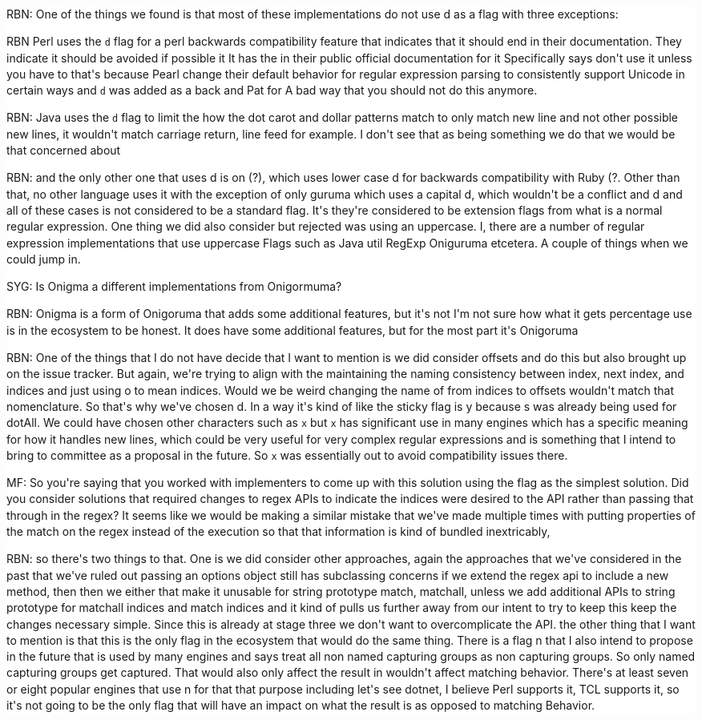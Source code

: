 RBN: One of the things we found is that most of these implementations do not use d as a flag with three exceptions:

RBN Perl uses the `d` flag for a perl backwards compatibility feature that indicates that it should end in their documentation. They indicate it should be avoided if possible it It has the in their public official documentation for it Specifically says don't use it unless you have to that's because Pearl change their default behavior for regular expression parsing to consistently support Unicode in certain ways and `d` was added as a back and Pat for A bad way that you should not do this anymore.

RBN: Java uses the `d` flag to limit the how the dot carot and dollar patterns match to only match new line and not other possible new lines, it wouldn't match carriage return, line feed for example. I don't see that as being something we do that we would be that concerned about

RBN: and the only other one that uses d is on (?), which uses lower case d for backwards compatibility with Ruby (?. Other than that, no other language uses it with the exception of only guruma which uses a capital d, which wouldn't be a conflict and d and all of these cases is not considered to be a standard flag. It's they're considered to be extension flags from what is a normal regular expression. One thing we did also consider but rejected was using an uppercase. I, there are a number of regular expression implementations that use uppercase Flags such as Java util RegExp Oniguruma etcetera. A couple of things when we could jump in.

SYG: Is Onigma a different implementations from Onigormuma?

RBN: Onigma is a form of Onigoruma that adds some additional features, but it's not I'm not sure how what it gets percentage use is in the ecosystem to be honest. It does have some additional features, but for the most part it's Onigoruma

RBN: One of the things that I do not have decide that I want to mention is we did consider offsets and do this but also brought up on the issue tracker. But again, we're trying to align with the maintaining the naming consistency between index, next index, and indices and just using o to mean indices. Would we be weird changing the name of from indices to offsets wouldn't match that nomenclature. So that's why we've chosen d. In a way it's kind of like the sticky flag is y because s was already being used for dotAll. We could have chosen other characters such as `x` but `x` has significant use in many engines which has a specific meaning for how it handles new lines, which could be very useful for very complex regular expressions and is something that I intend to bring to committee as a proposal in the future. So `x` was essentially out to avoid compatibility issues there.

MF: So you're saying that you worked with implementers to come up with this solution using the flag as the simplest solution. Did you consider solutions that required changes to regex APIs to indicate the indices were desired to the API rather than passing that through in the regex? It seems like we would be making a similar mistake that we've made multiple times with putting properties of the match on the regex instead of the execution so that that information is kind of bundled inextricably,

RBN: so there's two things to that. One is we did consider other approaches, again the approaches that we've considered in the past that we've ruled out passing an options object still has subclassing concerns if we extend the regex api to include a new method, then then we either that make it unusable for string prototype match, matchall, unless we add additional APIs to string prototype for matchall indices and match indices and it kind of pulls us further away from our intent to try to keep this keep the changes necessary simple. Since this is already at stage three we don't want to overcomplicate the API. the other thing that I want to mention is that this is the only flag in the ecosystem that would do the same thing. There is a flag n that I also intend to propose in the future that is used by many engines and says treat all non named capturing groups as non capturing groups. So only named capturing groups get captured. That would also only affect the result in wouldn't affect matching behavior. There's at least seven or eight popular engines that use n for that that purpose including let's see dotnet, I believe Perl supports it, TCL supports it, so it's not going to be the only flag that will have an impact on what the result is as opposed to matching Behavior.
